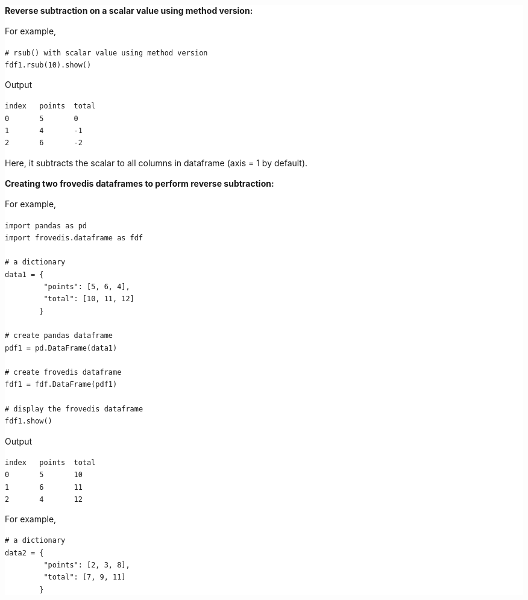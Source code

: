 **Reverse subtraction on a scalar value using method version:**  

For example,  

    # rsub() with scalar value using method version
    fdf1.rsub(10).show()

Output  

    index   points  total
    0       5       0
    1       4       -1
    2       6       -2

Here, it subtracts the scalar to all columns in dataframe (axis = 1 by default).  

**Creating two frovedis dataframes to perform reverse subtraction:**  

For example,  

    import pandas as pd
    import frovedis.dataframe as fdf
    
    # a dictionary
    data1 = {
             "points": [5, 6, 4],
             "total": [10, 11, 12]
            }

    # create pandas dataframe
    pdf1 = pd.DataFrame(data1)
    
    # create frovedis dataframe
    fdf1 = fdf.DataFrame(pdf1)
    
    # display the frovedis dataframe
    fdf1.show()

Output  

    index   points  total
    0       5       10
    1       6       11
    2       4       12

For example,  

    # a dictionary
    data2 = {
             "points": [2, 3, 8],
             "total": [7, 9, 11]
            }
